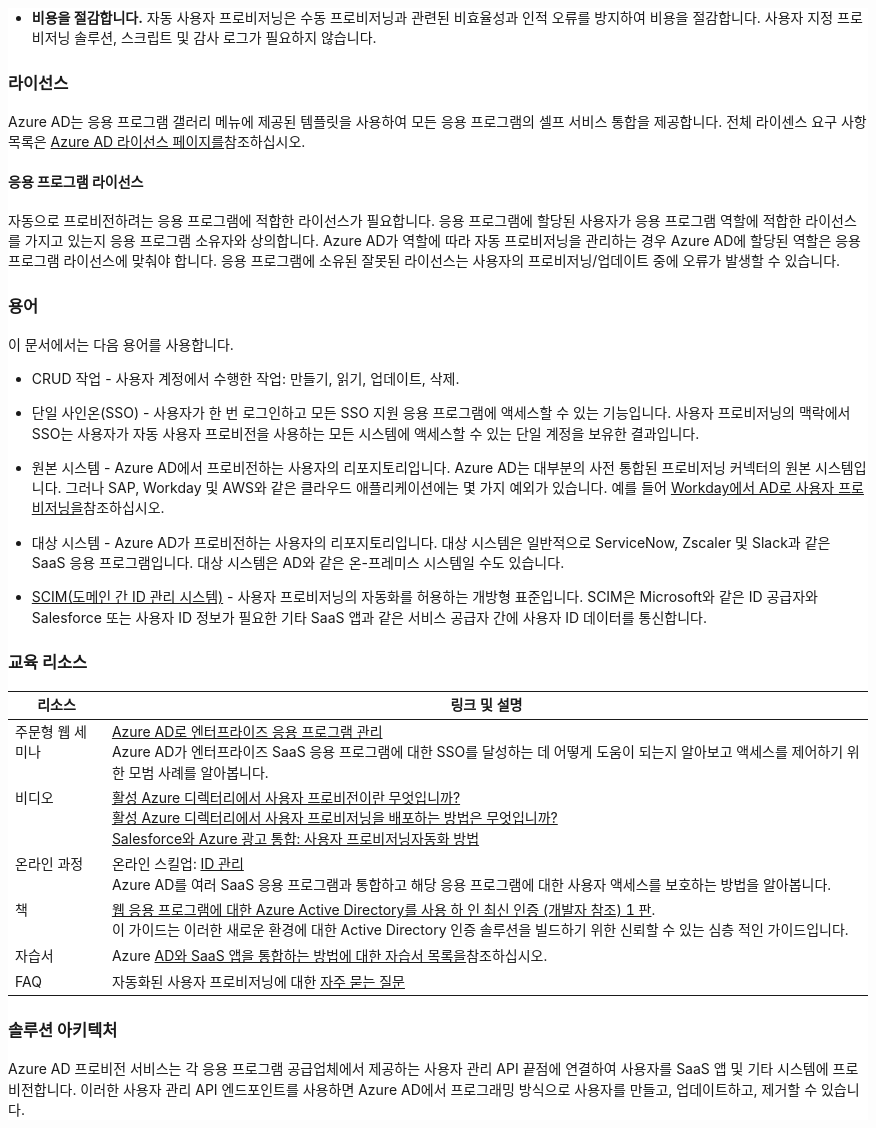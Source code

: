 * **비용을 절감합니다.** 자동 사용자 프로비저닝은 수동 프로비저닝과 관련된 비효율성과 인적 오류를 방지하여 비용을 절감합니다. 사용자 지정 프로비저닝 솔루션, 스크립트 및 감사 로그가 필요하지 않습니다.

### <a name="licensing"></a>라이선스

Azure AD는 응용 프로그램 갤러리 메뉴에 제공된 템플릿을 사용하여 모든 응용 프로그램의 셀프 서비스 통합을 제공합니다. 전체 라이센스 요구 사항 목록은 [Azure AD 라이선스 페이지를](https://azure.microsoft.com/pricing/details/active-directory/)참조하십시오.

#### <a name="application-licensing"></a>응용 프로그램 라이선스

자동으로 프로비전하려는 응용 프로그램에 적합한 라이선스가 필요합니다. 응용 프로그램에 할당된 사용자가 응용 프로그램 역할에 적합한 라이선스를 가지고 있는지 응용 프로그램 소유자와 상의합니다. Azure AD가 역할에 따라 자동 프로비저닝을 관리하는 경우 Azure AD에 할당된 역할은 응용 프로그램 라이선스에 맞춰야 합니다. 응용 프로그램에 소유된 잘못된 라이선스는 사용자의 프로비저닝/업데이트 중에 오류가 발생할 수 있습니다.

### <a name="terms"></a>용어

이 문서에서는 다음 용어를 사용합니다.

* CRUD 작업 - 사용자 계정에서 수행한 작업: 만들기, 읽기, 업데이트, 삭제.

* 단일 사인온(SSO) - 사용자가 한 번 로그인하고 모든 SSO 지원 응용 프로그램에 액세스할 수 있는 기능입니다. 사용자 프로비저닝의 맥락에서 SSO는 사용자가 자동 사용자 프로비전을 사용하는 모든 시스템에 액세스할 수 있는 단일 계정을 보유한 결과입니다.

* 원본 시스템 - Azure AD에서 프로비전하는 사용자의 리포지토리입니다. Azure AD는 대부분의 사전 통합된 프로비저닝 커넥터의 원본 시스템입니다. 그러나 SAP, Workday 및 AWS와 같은 클라우드 애플리케이션에는 몇 가지 예외가 있습니다. 예를 들어 [Workday에서 AD로 사용자 프로비저닝을](../saas-apps/workday-inbound-tutorial.md)참조하십시오.

* 대상 시스템 - Azure AD가 프로비전하는 사용자의 리포지토리입니다. 대상 시스템은 일반적으로 ServiceNow, Zscaler 및 Slack과 같은 SaaS 응용 프로그램입니다. 대상 시스템은 AD와 같은 온-프레미스 시스템일 수도 있습니다.

* [SCIM(도메인 간 ID 관리 시스템)](https://aka.ms/scimoverview) - 사용자 프로비저닝의 자동화를 허용하는 개방형 표준입니다. SCIM은 Microsoft와 같은 ID 공급자와 Salesforce 또는 사용자 ID 정보가 필요한 기타 SaaS 앱과 같은 서비스 공급자 간에 사용자 ID 데이터를 통신합니다.

### <a name="training-resources"></a>교육 리소스

| 리소스| 링크 및 설명 |
| - | - |
| 주문형 웹 세미나| [Azure AD로 엔터프라이즈 응용 프로그램 관리](https://info.microsoft.com/CO-AZUREPLAT-WBNR-FY18-03Mar-06-ManageYourEnterpriseApplicationsOption1-MCW0004438_02OnDemandRegistration-ForminBody.html)<br>Azure AD가 엔터프라이즈 SaaS 응용 프로그램에 대한 SSO를 달성하는 데 어떻게 도움이 되는지 알아보고 액세스를 제어하기 위한 모범 사례를 알아봅니다. |
| 비디오| [활성 Azure 디렉터리에서 사용자 프로비전이란 무엇입니까?](https://youtu.be/_ZjARPpI6NI) <br> [활성 Azure 디렉터리에서 사용자 프로비저닝을 배포하는 방법은 무엇입니까?](https://youtu.be/pKzyts6kfrw) <br> [Salesforce와 Azure 광고 통합: 사용자 프로비저닝자동화 방법](https://azure.microsoft.com/resources/videos/integrating-salesforce-with-azure-ad-how-to-automate-user-provisioning/) |
| 온라인 과정| 온라인 스킬업: [ID 관리](https://skillup.online/courses/course-v1:Microsoft+AZ-100.5+2018_T3/about) <br> Azure AD를 여러 SaaS 응용 프로그램과 통합하고 해당 응용 프로그램에 대한 사용자 액세스를 보호하는 방법을 알아봅니다. |
| 책| [웹 응용 프로그램에 대한 Azure Active Directory를 사용 하 인 최신 인증 (개발자 참조) 1 판](https://www.amazon.com/Authentication-Directory-Applications-Developer-Reference/dp/0735696942/ref=sr_1_fkmr0_1?keywords=Azure+multifactor+authentication&qid=1550168894&s=gateway&sr=8-1-fkmr0).  <br> 이 가이드는 이러한 새로운 환경에 대한 Active Directory 인증 솔루션을 빌드하기 위한 신뢰할 수 있는 심층 적인 가이드입니다. |
| 자습서| Azure [AD와 SaaS 앱을 통합하는 방법에 대한 자습서 목록을](../saas-apps/tutorial-list.md)참조하십시오. |
| FAQ| 자동화된 사용자 프로비저닝에 대한 [자주 묻는 질문](../app-provisioning/user-provisioning.md) |

### <a name="solution-architectures"></a>솔루션 아키텍처

Azure AD 프로비전 서비스는 각 응용 프로그램 공급업체에서 제공하는 사용자 관리 API 끝점에 연결하여 사용자를 SaaS 앱 및 기타 시스템에 프로비전합니다. 이러한 사용자 관리 API 엔드포인트를 사용하면 Azure AD에서 프로그래밍 방식으로 사용자를 만들고, 업데이트하고, 제거할 수 있습니다.
